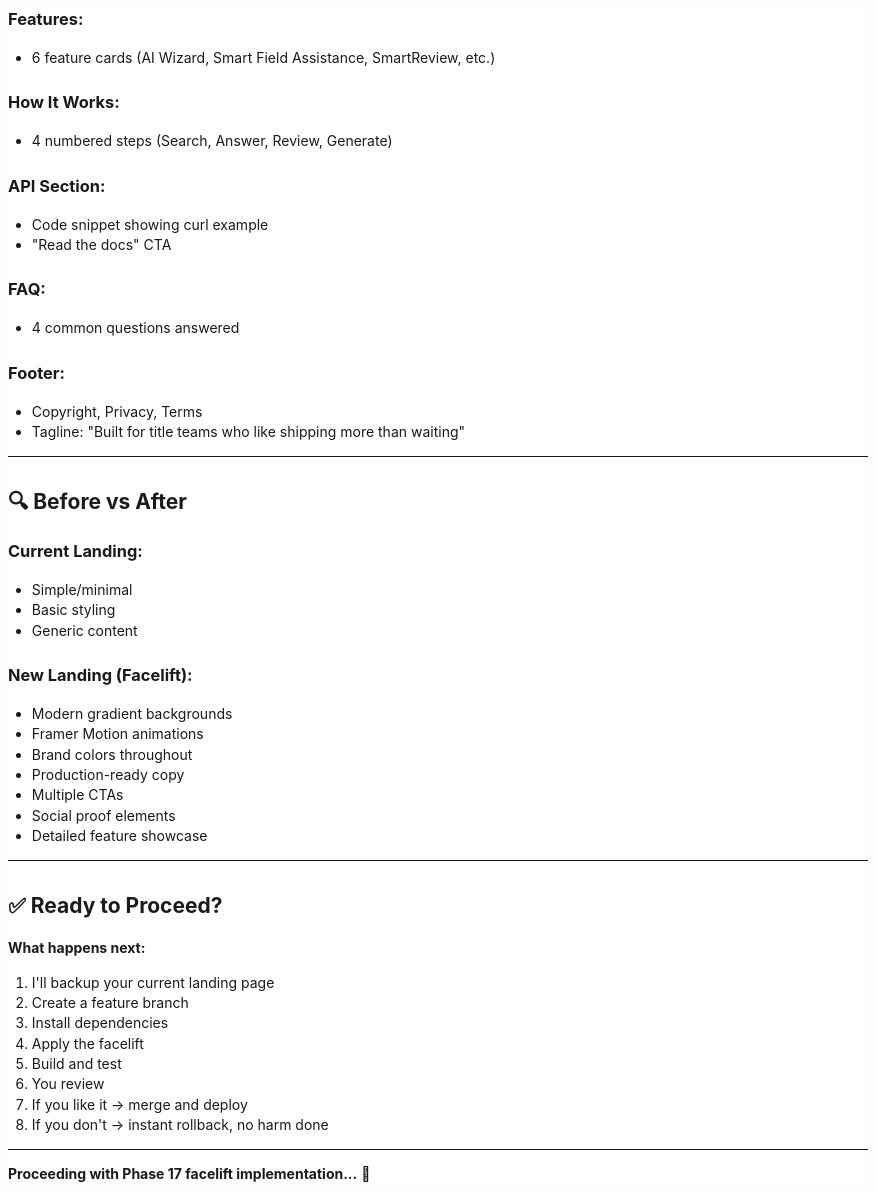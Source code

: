 ### Features:
- 6 feature cards (AI Wizard, Smart Field Assistance, SmartReview, etc.)

### How It Works:
- 4 numbered steps (Search, Answer, Review, Generate)

### API Section:
- Code snippet showing curl example
- "Read the docs" CTA

### FAQ:
- 4 common questions answered

### Footer:
- Copyright, Privacy, Terms
- Tagline: "Built for title teams who like shipping more than waiting"

---

## 🔍 Before vs After

### Current Landing:
- Simple/minimal
- Basic styling
- Generic content

### New Landing (Facelift):
- Modern gradient backgrounds
- Framer Motion animations
- Brand colors throughout
- Production-ready copy
- Multiple CTAs
- Social proof elements
- Detailed feature showcase

---

## ✅ Ready to Proceed?

**What happens next:**
1. I'll backup your current landing page
2. Create a feature branch
3. Install dependencies
4. Apply the facelift
5. Build and test
6. You review
7. If you like it → merge and deploy
8. If you don't → instant rollback, no harm done

---

**Proceeding with Phase 17 facelift implementation...** 🚀

